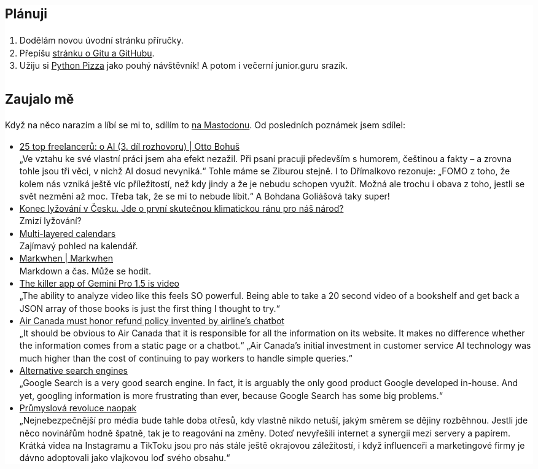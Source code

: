 ## Plánuji

1.  Dodělám novou úvodní stránku příručky.
2.  Přepíšu [stránku o Gitu a GitHubu](https://junior.guru/handbook/git/).
3.  Užiju si [Python Pizza](https://prague.python.pizza/) jako pouhý návštěvník! A potom i večerní junior.guru srazík.

## Zaujalo mě

Když na něco narazím a líbí se mi to, sdílím to [na Mastodonu](https://mastodonczech.cz/@honzajavorek).
Od posledních poznámek jsem sdílel:

- [25 top freelancerů: o AI (3. díl rozhovoru) | Otto Bohuš](https://ottobohus.cz/25-top-3-dil-ai)<br>„Ve vztahu ke své vlastní práci jsem aha efekt nezažil. Při psaní pracuji především s humorem, češtinou a fakty – a zrovna tohle jsou tři věci, v nichž AI dosud nevyniká.“ Tohle máme se Ziburou stejně. I to Dřímalkovo rezonuje: „FOMO z toho, že kolem nás vzniká ještě víc příležitostí, než kdy jindy a že je nebudu schopen využít. Možná ale trochu i obava z toho, jestli se svět nezmění až moc. Třeba tak, že se mi to nebude líbit.“ A Bohdana Goliášová taky super!
- [Konec lyžování v Česku. Jde o první skutečnou klimatickou ránu pro náš národ?](https://a2larm.cz/2024/02/konec-lyzovani-v-cesku-jde-o-prvni-skutecnou-klimatickou-ranu-pro-nas-narod/)<br>Zmizí lyžování?
- [Multi-layered calendars](https://julian.digital/2023/07/06/multi-layered-calendars/)<br>Zajímavý pohled na kalendář.
- [Markwhen | Markwhen](https://markwhen.com/)<br>Markdown a čas. Může se hodit.
- [The killer app of Gemini Pro 1.5 is video](https://simonwillison.net/2024/Feb/21/gemini-pro-video/)<br>„The ability to analyze video like this feels SO powerful. Being able to take a 20 second video of a bookshelf and get back a JSON array of those books is just the first thing I thought to try.“
- [Air Canada must honor refund policy invented by airline’s chatbot](https://arstechnica.com/tech-policy/2024/02/air-canada-must-honor-refund-policy-invented-by-airlines-chatbot/)<br>„It should be obvious to Air Canada that it is responsible for all the information on its website. It makes no difference whether the information comes from a static page or a chatbot.“ „Air Canada’s initial investment in customer service AI technology was much higher than the cost of continuing to pay workers to handle simple queries.“
- [Alternative search engines](https://www.simpleanalytics.com/blog/alternative-search-engines)<br>„Google Search is a very good search engine. In fact, it is arguably the only good product Google developed in-house. And yet, googling information is more frustrating than ever, because Google Search has some big problems.“
- [Průmyslová revoluce naopak](https://www.mimoagendu.cz/prumyslova-revoluce-naopak/)<br>„Nejnebezpečnější pro média bude tahle doba otřesů, kdy vlastně nikdo netuší, jakým směrem se dějiny rozběhnou. Jestli jde něco novinářům hodně špatně, tak je to reagování na změny. Doteď nevyřešili internet a synergii mezi servery a papírem. Krátká videa na Instagramu a TikToku jsou pro nás stále ještě okrajovou záležitostí, i když influenceři a marketingové firmy je dávno adoptovali jako vlajkovou loď svého obsahu.“
